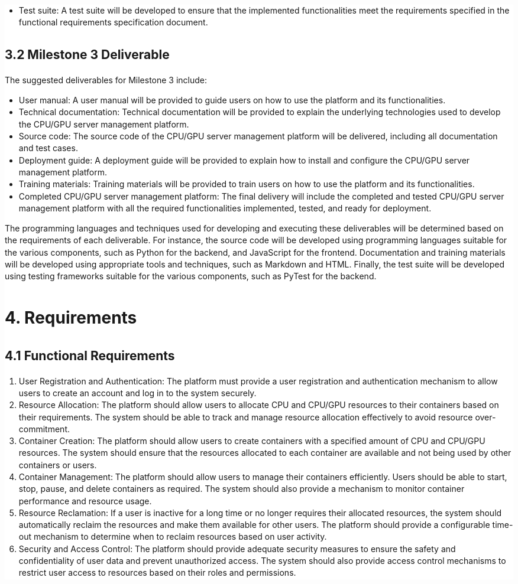 - Test suite: A test suite will be developed to ensure that the implemented functionalities meet the requirements specified in the functional requirements specification document.

## 3.2 Milestone 3 Deliverable

The suggested deliverables for Milestone 3 include:

- User manual: A user manual will be provided to guide users on how to use the platform and its functionalities.
- Technical documentation: Technical documentation will be provided to explain the underlying technologies used to develop the CPU/GPU server management platform.
- Source code: The source code of the CPU/GPU server management platform will be delivered, including all documentation and test cases.
- Deployment guide: A deployment guide will be provided to explain how to install and configure the CPU/GPU server management platform.
- Training materials: Training materials will be provided to train users on how to use the platform and its functionalities.
- Completed CPU/GPU server management platform: The final delivery will include the completed and tested CPU/GPU server management platform with all the required functionalities implemented, tested, and ready for deployment.

The programming languages and techniques used for developing and executing these deliverables will be determined based on the requirements of each deliverable. For instance, the source code will be developed using programming languages suitable for the various components, such as Python for the backend, and JavaScript for the frontend. Documentation and training materials will be developed using appropriate tools and techniques, such as Markdown and HTML. Finally, the test suite will be developed using testing frameworks suitable for the various components, such as PyTest for the backend.

# 4. Requirements

## 4.1 Functional Requirements

1. User Registration and Authentication: The platform must provide a user registration and authentication mechanism to allow users to create an account and log in to the system securely.
2. Resource Allocation: The platform should allow users to allocate CPU and CPU/GPU resources to their containers based on their requirements. The system should be able to track and manage resource allocation effectively to avoid resource over-commitment.
3. Container Creation: The platform should allow users to create containers with a specified amount of CPU and CPU/GPU resources. The system should ensure that the resources allocated to each container are available and not being used by other containers or users.
4. Container Management: The platform should allow users to manage their containers efficiently. Users should be able to start, stop, pause, and delete containers as required. The system should also provide a mechanism to monitor container performance and resource usage.
5. Resource Reclamation: If a user is inactive for a long time or no longer requires their allocated resources, the system should automatically reclaim the resources and make them available for other users. The platform should provide a configurable time-out mechanism to determine when to reclaim resources based on user activity.
7. Security and Access Control: The platform should provide adequate security measures to ensure the safety and confidentiality of user data and prevent unauthorized access. The system should also provide access control mechanisms to restrict user access to resources based on their roles and permissions.

